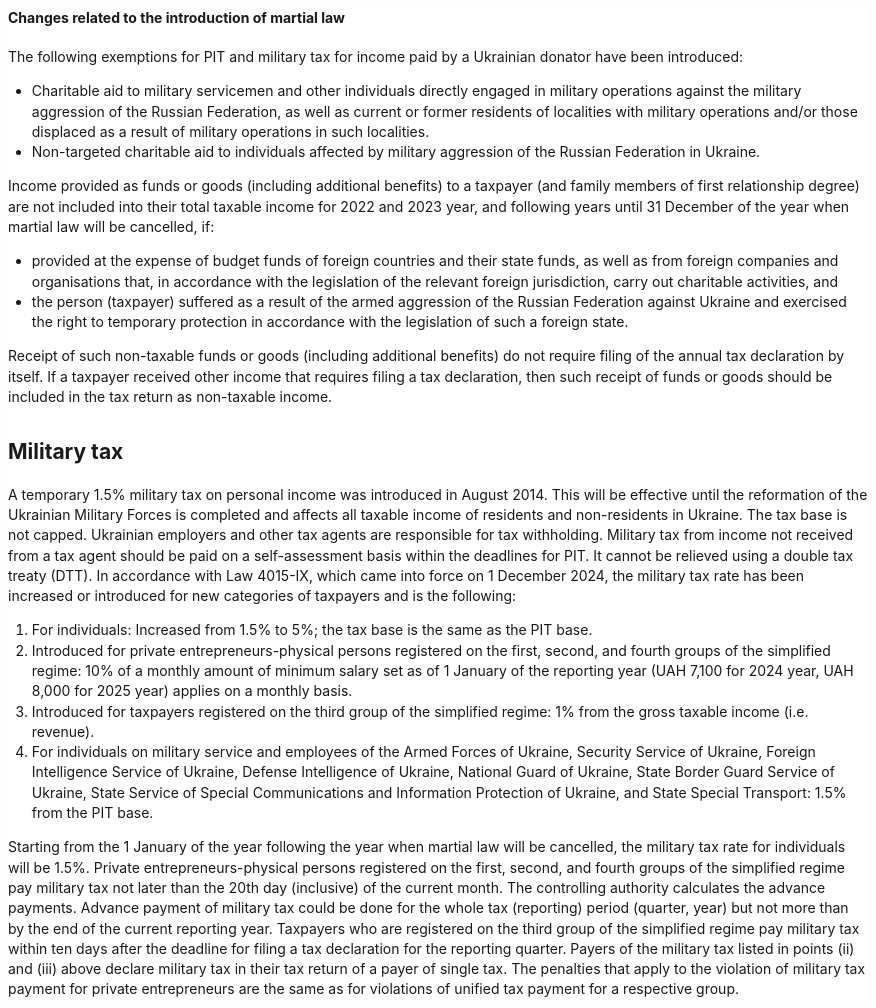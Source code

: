 #### Changes related to the introduction of martial law
The following exemptions for PIT and military tax for income paid by a Ukrainian donator have been introduced:
  * Charitable aid to military servicemen and other individuals directly engaged in military operations against the military aggression of the Russian Federation, as well as current or former residents of localities with military operations and/or those displaced as a result of military operations in such localities.
  * Non-targeted charitable aid to individuals affected by military aggression of the Russian Federation in Ukraine.


Income provided as funds or goods (including additional benefits) to a taxpayer (and family members of first relationship degree) are not included into their total taxable income for 2022 and 2023 year, and following years until 31 December of the year when martial law will be cancelled, if: 
  * provided at the expense of budget funds of foreign countries and their state funds, as well as from foreign companies and organisations that, in accordance with the legislation of the relevant foreign jurisdiction, carry out charitable activities, and
  * the person (taxpayer) suffered as a result of the armed aggression of the Russian Federation against Ukraine and exercised the right to temporary protection in accordance with the legislation of such a foreign state.


Receipt of such non-taxable funds or goods (including additional benefits) do not require filing of the annual tax declaration by itself. If a taxpayer received other income that requires filing a tax declaration, then such receipt of funds or goods should be included in the tax return as non-taxable income.
## Military tax
A temporary 1.5% military tax on personal income was introduced in August 2014. This will be effective until the reformation of the Ukrainian Military Forces is completed and affects all taxable income of residents and non-residents in Ukraine. The tax base is not capped. Ukrainian employers and other tax agents are responsible for tax withholding.
Military tax from income not received from a tax agent should be paid on a self-assessment basis within the deadlines for PIT. It cannot be relieved using a double tax treaty (DTT).
In accordance with Law 4015-IX, which came into force on 1 December 2024, the military tax rate has been increased or introduced for new categories of taxpayers and is the following:
  1. For individuals: Increased from 1.5% to 5%; the tax base is the same as the PIT base.
  2. Introduced for private entrepreneurs-physical persons registered on the first, second, and fourth groups of the simplified regime: 10% of a monthly amount of minimum salary set as of 1 January of the reporting year (UAH 7,100 for 2024 year, UAH 8,000 for 2025 year) applies on a monthly basis.
  3. Introduced for taxpayers registered on the third group of the simplified regime: 1% from the gross taxable income (i.e. revenue).
  4. For individuals on military service and employees of the Armed Forces of Ukraine, Security Service of Ukraine, Foreign Intelligence Service of Ukraine, Defense Intelligence of Ukraine, National Guard of Ukraine, State Border Guard Service of Ukraine, State Service of Special Communications and Information Protection of Ukraine, and State Special Transport: 1.5% from the PIT base.


Starting from the 1 January of the year following the year when martial law will be cancelled, the military tax rate for individuals will be 1.5%.
Private entrepreneurs-physical persons registered on the first, second, and fourth groups of the simplified regime pay military tax not later than the 20th day (inclusive) of the current month. The controlling authority calculates the advance payments. Advance payment of military tax could be done for the whole tax (reporting) period (quarter, year) but not more than by the end of the current reporting year.
Taxpayers who are registered on the third group of the simplified regime pay military tax within ten days after the deadline for filing a tax declaration for the reporting quarter.
Payers of the military tax listed in points (ii) and (iii) above declare military tax in their tax return of a payer of single tax. The penalties that apply to the violation of military tax payment for private entrepreneurs are the same as for violations of unified tax payment for a respective group.
